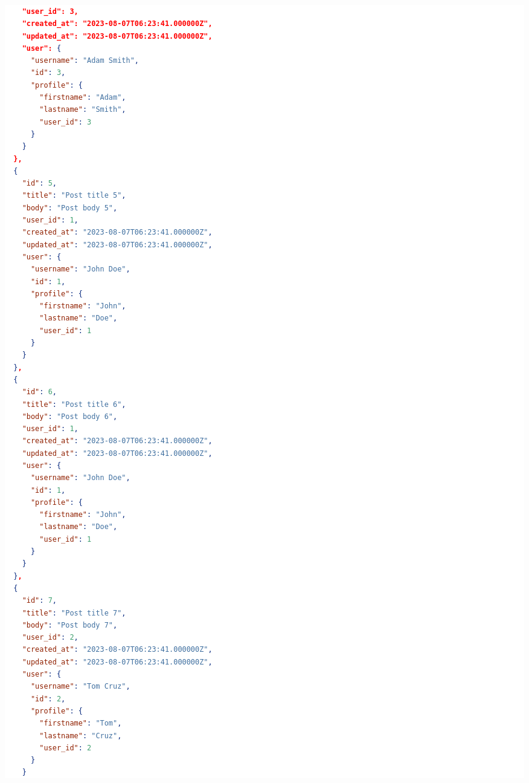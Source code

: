 ```json
    "user_id": 3,
    "created_at": "2023-08-07T06:23:41.000000Z",
    "updated_at": "2023-08-07T06:23:41.000000Z",
    "user": {
      "username": "Adam Smith",
      "id": 3,
      "profile": {
        "firstname": "Adam",
        "lastname": "Smith",
        "user_id": 3
      }
    }
  },
  {
    "id": 5,
    "title": "Post title 5",
    "body": "Post body 5",
    "user_id": 1,
    "created_at": "2023-08-07T06:23:41.000000Z",
    "updated_at": "2023-08-07T06:23:41.000000Z",
    "user": {
      "username": "John Doe",
      "id": 1,
      "profile": {
        "firstname": "John",
        "lastname": "Doe",
        "user_id": 1
      }
    }
  },
  {
    "id": 6,
    "title": "Post title 6",
    "body": "Post body 6",
    "user_id": 1,
    "created_at": "2023-08-07T06:23:41.000000Z",
    "updated_at": "2023-08-07T06:23:41.000000Z",
    "user": {
      "username": "John Doe",
      "id": 1,
      "profile": {
        "firstname": "John",
        "lastname": "Doe",
        "user_id": 1
      }
    }
  },
  {
    "id": 7,
    "title": "Post title 7",
    "body": "Post body 7",
    "user_id": 2,
    "created_at": "2023-08-07T06:23:41.000000Z",
    "updated_at": "2023-08-07T06:23:41.000000Z",
    "user": {
      "username": "Tom Cruz",
      "id": 2,
      "profile": {
        "firstname": "Tom",
        "lastname": "Cruz",
        "user_id": 2
      }
    }
```